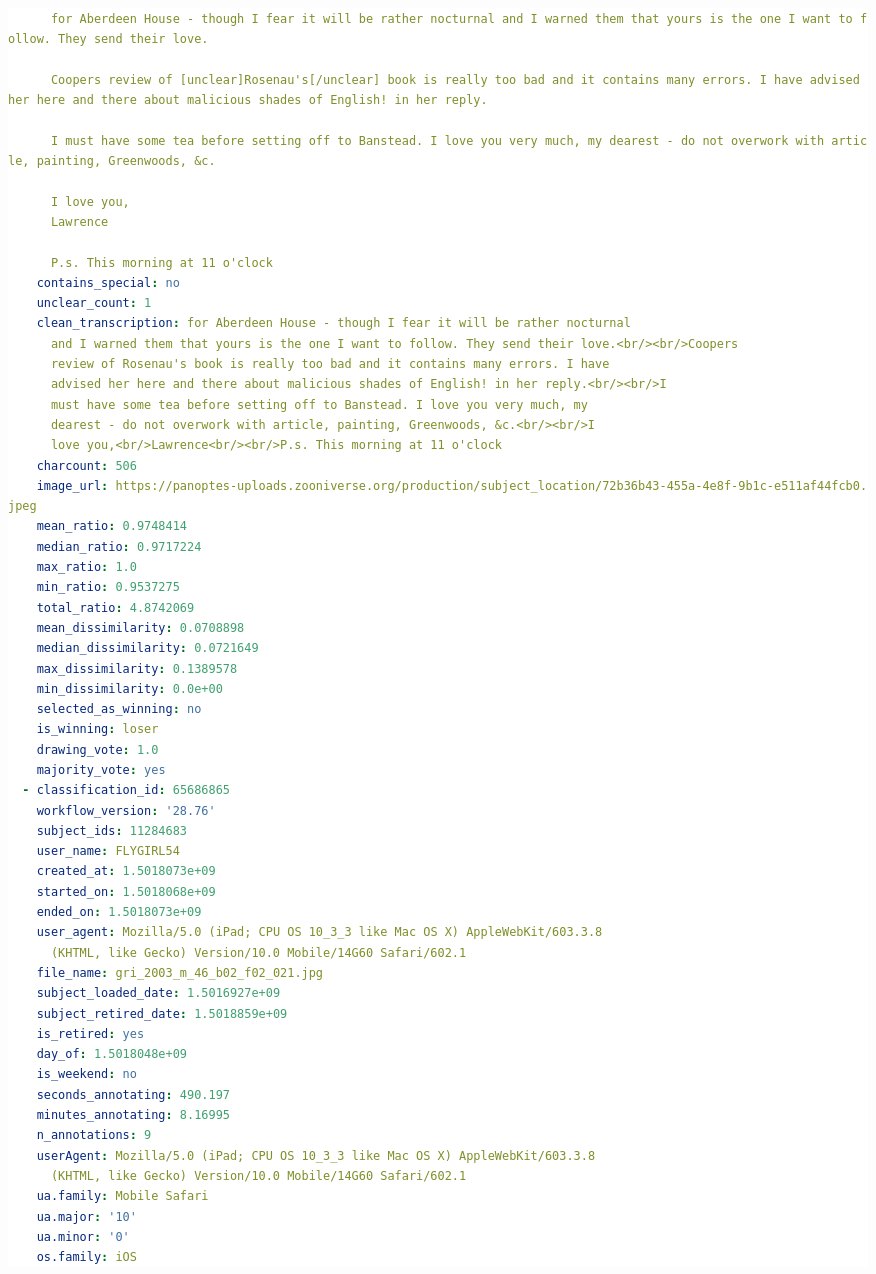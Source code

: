 ```yaml
      for Aberdeen House - though I fear it will be rather nocturnal and I warned them that yours is the one I want to follow. They send their love.

      Coopers review of [unclear]Rosenau's[/unclear] book is really too bad and it contains many errors. I have advised her here and there about malicious shades of English! in her reply.

      I must have some tea before setting off to Banstead. I love you very much, my dearest - do not overwork with article, painting, Greenwoods, &c.

      I love you,
      Lawrence

      P.s. This morning at 11 o'clock
    contains_special: no
    unclear_count: 1
    clean_transcription: for Aberdeen House - though I fear it will be rather nocturnal
      and I warned them that yours is the one I want to follow. They send their love.<br/><br/>Coopers
      review of Rosenau's book is really too bad and it contains many errors. I have
      advised her here and there about malicious shades of English! in her reply.<br/><br/>I
      must have some tea before setting off to Banstead. I love you very much, my
      dearest - do not overwork with article, painting, Greenwoods, &c.<br/><br/>I
      love you,<br/>Lawrence<br/><br/>P.s. This morning at 11 o'clock
    charcount: 506
    image_url: https://panoptes-uploads.zooniverse.org/production/subject_location/72b36b43-455a-4e8f-9b1c-e511af44fcb0.jpeg
    mean_ratio: 0.9748414
    median_ratio: 0.9717224
    max_ratio: 1.0
    min_ratio: 0.9537275
    total_ratio: 4.8742069
    mean_dissimilarity: 0.0708898
    median_dissimilarity: 0.0721649
    max_dissimilarity: 0.1389578
    min_dissimilarity: 0.0e+00
    selected_as_winning: no
    is_winning: loser
    drawing_vote: 1.0
    majority_vote: yes
  - classification_id: 65686865
    workflow_version: '28.76'
    subject_ids: 11284683
    user_name: FLYGIRL54
    created_at: 1.5018073e+09
    started_on: 1.5018068e+09
    ended_on: 1.5018073e+09
    user_agent: Mozilla/5.0 (iPad; CPU OS 10_3_3 like Mac OS X) AppleWebKit/603.3.8
      (KHTML, like Gecko) Version/10.0 Mobile/14G60 Safari/602.1
    file_name: gri_2003_m_46_b02_f02_021.jpg
    subject_loaded_date: 1.5016927e+09
    subject_retired_date: 1.5018859e+09
    is_retired: yes
    day_of: 1.5018048e+09
    is_weekend: no
    seconds_annotating: 490.197
    minutes_annotating: 8.16995
    n_annotations: 9
    userAgent: Mozilla/5.0 (iPad; CPU OS 10_3_3 like Mac OS X) AppleWebKit/603.3.8
      (KHTML, like Gecko) Version/10.0 Mobile/14G60 Safari/602.1
    ua.family: Mobile Safari
    ua.major: '10'
    ua.minor: '0'
    os.family: iOS
```